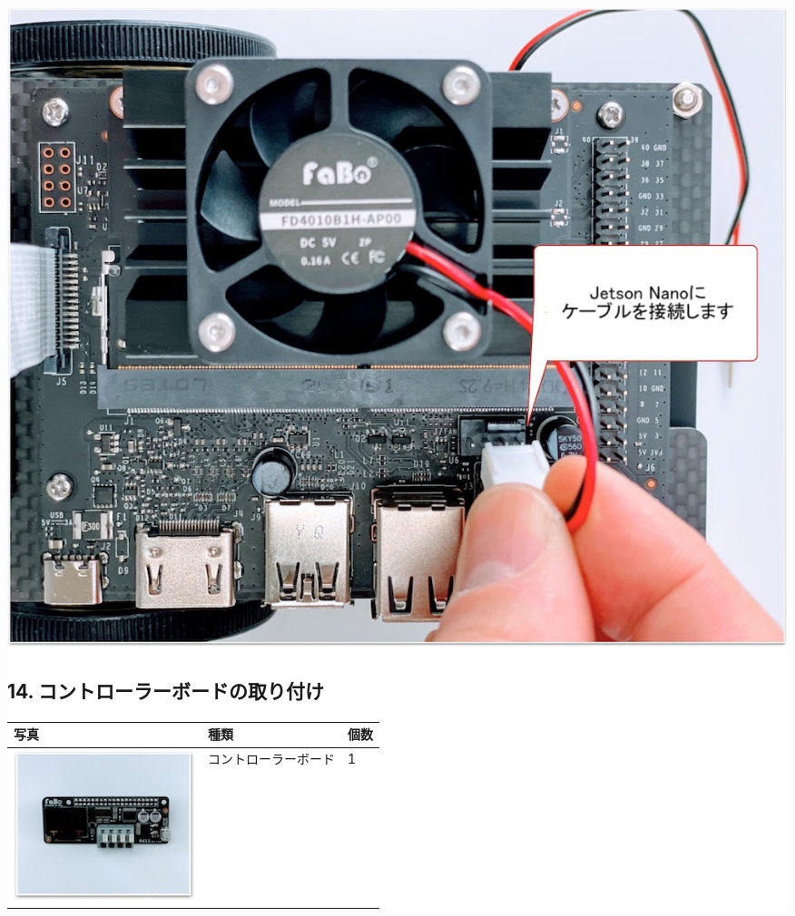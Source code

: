 ![](./../img/cpufan008.jpg)

## 14. コントローラーボードの取り付け


|写真|種類|個数|
|:--|:--|:--|
|![](./../img/board_mini001.jpg)|コントローラーボード|1|
